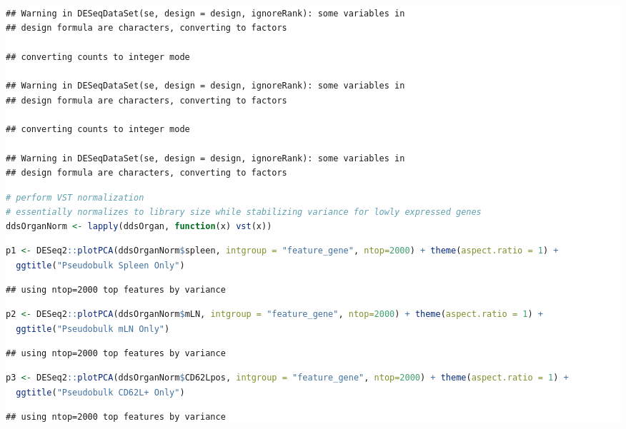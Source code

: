     ## Warning in DESeqDataSet(se, design = design, ignoreRank): some variables in
    ## design formula are characters, converting to factors

    ## converting counts to integer mode

    ## Warning in DESeqDataSet(se, design = design, ignoreRank): some variables in
    ## design formula are characters, converting to factors

    ## converting counts to integer mode

    ## Warning in DESeqDataSet(se, design = design, ignoreRank): some variables in
    ## design formula are characters, converting to factors

``` r
# perform VST normalization
# essentially normalizes to library size while stabilizing variance for lowly expressed genes
ddsOrganNorm <- lapply(ddsOrgan, function(x) vst(x))
```

``` r
p1 <- DESeq2::plotPCA(ddsOrganNorm$spleen, intgroup = "feature_gene", ntop=2000) + theme(aspect.ratio = 1) +
  ggtitle("Pseudobulk Spleen Only")
```

    ## using ntop=2000 top features by variance

``` r
p2 <- DESeq2::plotPCA(ddsOrganNorm$mLN, intgroup = "feature_gene", ntop=2000) + theme(aspect.ratio = 1) +
  ggtitle("Pseudobulk mLN Only")
```

    ## using ntop=2000 top features by variance

``` r
p3 <- DESeq2::plotPCA(ddsOrganNorm$CD62Lpos, intgroup = "feature_gene", ntop=2000) + theme(aspect.ratio = 1) +
  ggtitle("Pseudobulk CD62L+ Only")
```

    ## using ntop=2000 top features by variance

